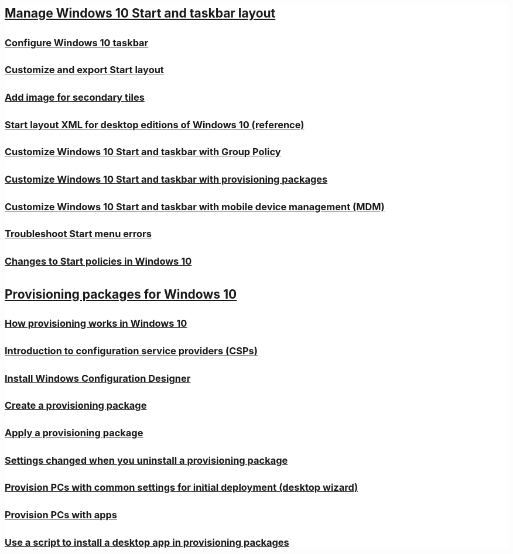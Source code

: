 ## [Manage Windows 10 Start and taskbar layout](windows-10-start-layout-options-and-policies.md)
### [Configure Windows 10 taskbar](configure-windows-10-taskbar.md)
### [Customize and export Start layout](customize-and-export-start-layout.md)
### [Add image for secondary tiles](start-secondary-tiles.md)
### [Start layout XML for desktop editions of Windows 10 (reference)](start-layout-xml-desktop.md)
### [Customize Windows 10 Start and taskbar with Group Policy](customize-windows-10-start-screens-by-using-group-policy.md)
### [Customize Windows 10 Start and taskbar with provisioning packages](customize-windows-10-start-screens-by-using-provisioning-packages-and-icd.md)
### [Customize Windows 10 Start and taskbar with mobile device management (MDM)](customize-windows-10-start-screens-by-using-mobile-device-management.md)
### [Troubleshoot Start menu errors](start-layout-troubleshoot.md)
### [Changes to Start policies in Windows 10](changes-to-start-policies-in-windows-10.md)
## [Provisioning packages for Windows 10](provisioning-packages/provisioning-packages.md)
### [How provisioning works in Windows 10](provisioning-packages/provisioning-how-it-works.md)
### [Introduction to configuration service providers (CSPs)](provisioning-packages/how-it-pros-can-use-configuration-service-providers.md)
### [Install Windows Configuration Designer](provisioning-packages/provisioning-install-icd.md)
### [Create a provisioning package](provisioning-packages/provisioning-create-package.md)
### [Apply a provisioning package](provisioning-packages/provisioning-apply-package.md)
### [Settings changed when you uninstall a provisioning package](provisioning-packages/provisioning-uninstall-package.md)
### [Provision PCs with common settings for initial deployment (desktop wizard)](provisioning-packages/provision-pcs-for-initial-deployment.md)
### [Provision PCs with apps](provisioning-packages/provision-pcs-with-apps.md)
### [Use a script to install a desktop app in provisioning packages](provisioning-packages/provisioning-script-to-install-app.md)